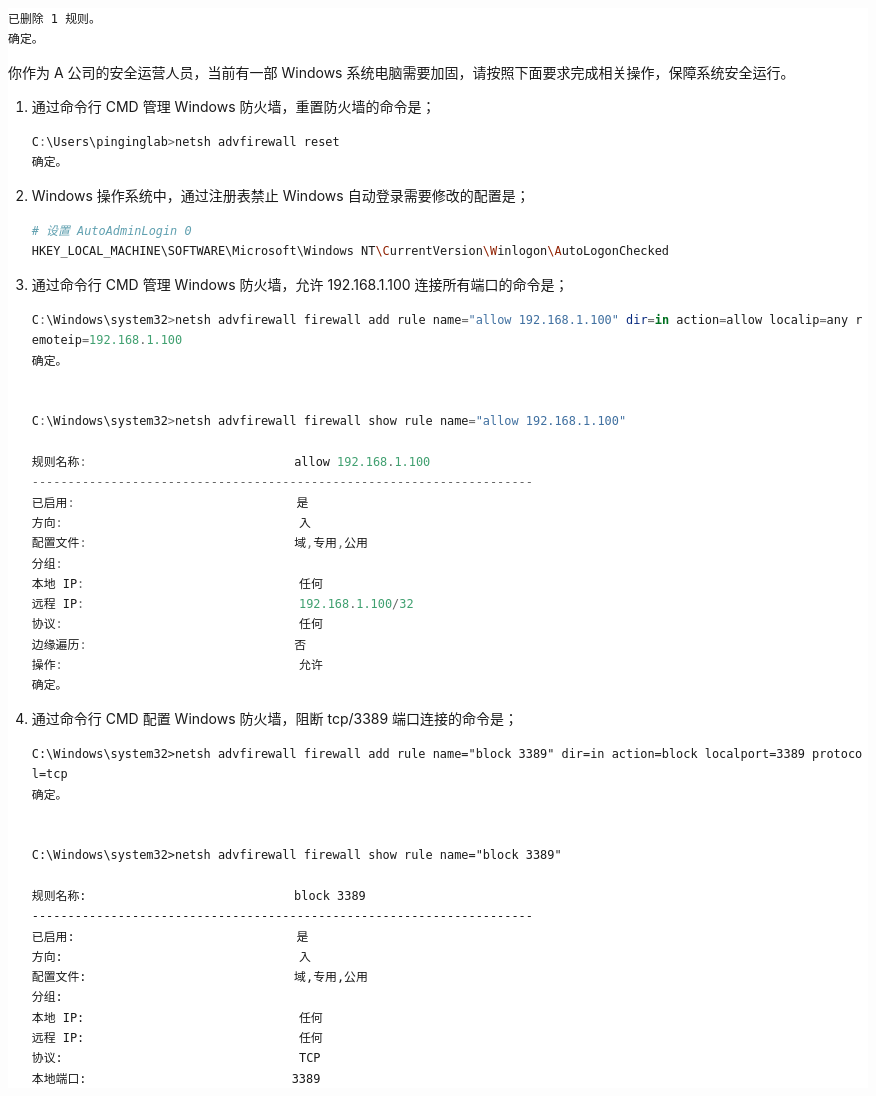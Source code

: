 ```bash
已删除 1 规则。
确定。
```





你作为 A 公司的安全运营人员，当前有一部 Windows 系统电脑需要加固，请按照下面要求完成相关操作，保障系统安全运行。

1. 通过命令行 CMD 管理 Windows 防火墙，重置防火墙的命令是；

   ```powershell
   C:\Users\pinginglab>netsh advfirewall reset
   确定。
   ```

2. Windows 操作系统中，通过注册表禁止 Windows 自动登录需要修改的配置是；

   ```bash
   # 设置 AutoAdminLogin 0
   HKEY_LOCAL_MACHINE\SOFTWARE\Microsoft\Windows NT\CurrentVersion\Winlogon\AutoLogonChecked
   ```

   

3. 通过命令行 CMD 管理 Windows 防火墙，允许 192.168.1.100 连接所有端口的命令是；

   ```powershell
   C:\Windows\system32>netsh advfirewall firewall add rule name="allow 192.168.1.100" dir=in action=allow localip=any remoteip=192.168.1.100
   确定。
   
   
   C:\Windows\system32>netsh advfirewall firewall show rule name="allow 192.168.1.100"
   
   规则名称:                             allow 192.168.1.100
   ----------------------------------------------------------------------
   已启用:                               是
   方向:                                 入
   配置文件:                             域,专用,公用
   分组:
   本地 IP:                              任何
   远程 IP:                              192.168.1.100/32
   协议:                                 任何
   边缘遍历:                             否
   操作:                                 允许
   确定。
   ```

   

4. 通过命令行 CMD 配置 Windows 防火墙，阻断 tcp/3389 端口连接的命令是；

   ```
   C:\Windows\system32>netsh advfirewall firewall add rule name="block 3389" dir=in action=block localport=3389 protocol=tcp
   确定。
   
   
   C:\Windows\system32>netsh advfirewall firewall show rule name="block 3389"
   
   规则名称:                             block 3389
   ----------------------------------------------------------------------
   已启用:                               是
   方向:                                 入
   配置文件:                             域,专用,公用
   分组:
   本地 IP:                              任何
   远程 IP:                              任何
   协议:                                 TCP
   本地端口:     　                      3389
   ```